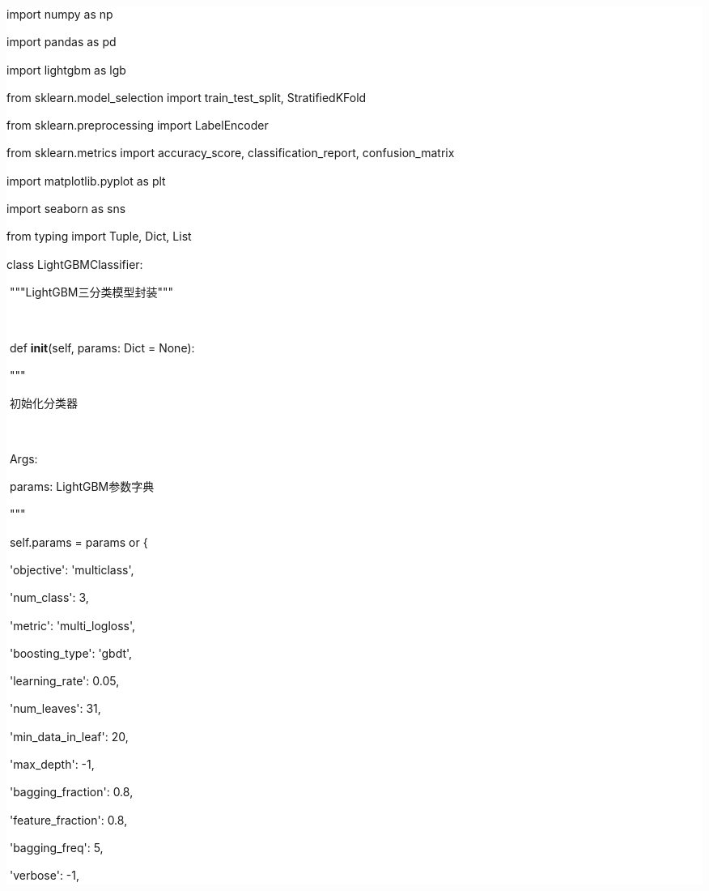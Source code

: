 
import numpy as np

import pandas as pd

import lightgbm as lgb

from sklearn.model_selection import train_test_split, StratifiedKFold

from sklearn.preprocessing import LabelEncoder

from sklearn.metrics import accuracy_score, classification_report, confusion_matrix

import matplotlib.pyplot as plt

import seaborn as sns

from typing import Tuple, Dict, List



class LightGBMClassifier:

​    """LightGBM三分类模型封装"""

​    

​    def __init__(self, params: Dict = None):

​        """

​        初始化分类器

​        

​        Args:

​            params: LightGBM参数字典

​        """

​        self.params = params or {

​            'objective': 'multiclass',

​            'num_class': 3,

​            'metric': 'multi_logloss',

​            'boosting_type': 'gbdt',

​            'learning_rate': 0.05,

​            'num_leaves': 31,

​            'min_data_in_leaf': 20,

​            'max_depth': -1,

​            'bagging_fraction': 0.8,

​            'feature_fraction': 0.8,

​            'bagging_freq': 5,

​            'verbose': -1,
